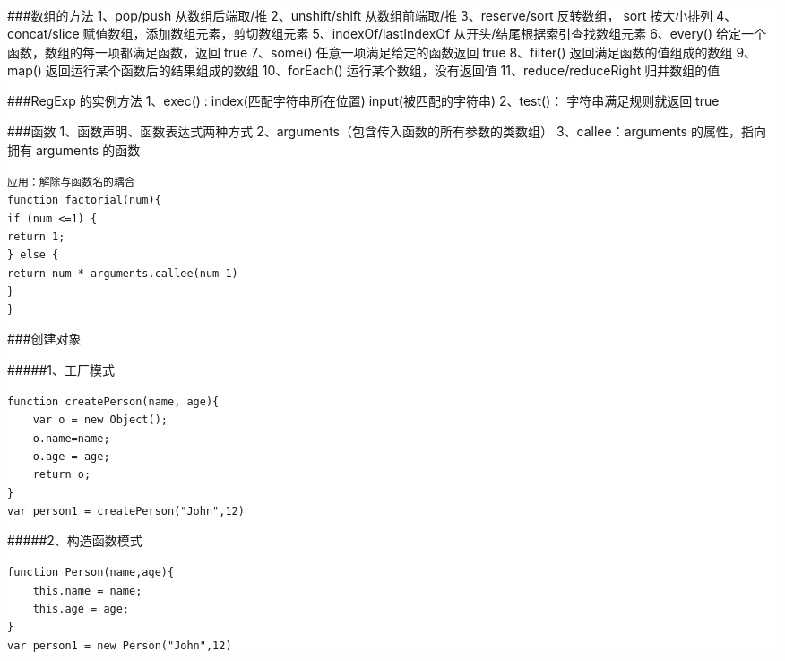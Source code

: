 ###数组的方法
1、pop/push 从数组后端取/推
2、unshift/shift 从数组前端取/推
3、reserve/sort 反转数组， sort 按大小排列
4、concat/slice 赋值数组，添加数组元素，剪切数组元素
5、indexOf/lastIndexOf 从开头/结尾根据索引查找数组元素
6、every() 给定一个函数，数组的每一项都满足函数，返回 true
7、some() 任意一项满足给定的函数返回 true
8、filter() 返回满足函数的值组成的数组
9、map() 返回运行某个函数后的结果组成的数组
10、forEach() 运行某个数组，没有返回值
11、reduce/reduceRight 归并数组的值

###RegExp 的实例方法
1、exec() : index(匹配字符串所在位置) input(被匹配的字符串)
2、test()： 字符串满足规则就返回 true

###函数
1、函数声明、函数表达式两种方式
2、arguments（包含传入函数的所有参数的类数组）
3、callee：arguments 的属性，指向拥有 arguments 的函数

```
应用：解除与函数名的耦合
function factorial(num){
if (num <=1) {
return 1;
} else {
return num * arguments.callee(num-1)
}
}
```

###创建对象

#####1、工厂模式

```
function createPerson(name, age){
    var o = new Object();
    o.name=name;
    o.age = age;
    return o;
}
var person1 = createPerson("John",12)
```

#####2、构造函数模式

```
function Person(name,age){
    this.name = name;
    this.age = age;
}
var person1 = new Person("John",12)
```
